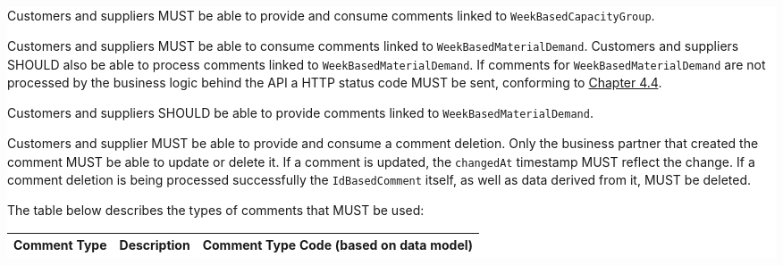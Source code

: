 Customers and suppliers MUST be able to provide and consume comments linked to `WeekBasedCapacityGroup`.

Customers and suppliers MUST be able to consume comments linked to `WeekBasedMaterialDemand`. Customers and suppliers SHOULD also be able to process comments linked to `WeekBasedMaterialDemand`. If comments for `WeekBasedMaterialDemand` are not processed by the business logic behind the API a HTTP status code MUST be sent, conforming to [Chapter 4.4](#44-idbasedcomment-api).

Customers and suppliers SHOULD be able to provide comments linked to `WeekBasedMaterialDemand`.

Customers and supplier MUST be able to provide and consume a comment deletion. Only the business partner that created the comment MUST be able to update or delete it. If a comment is updated, the `changedAt` timestamp MUST reflect the change. If a comment deletion is being processed successfully the `IdBasedComment` itself, as well as data derived from it, MUST be deleted.

The table below describes the types of comments that MUST be used:

| Comment Type | Description | Comment Type Code (based on data model) |
|:-------------|:------------|:----------------------------------------|

